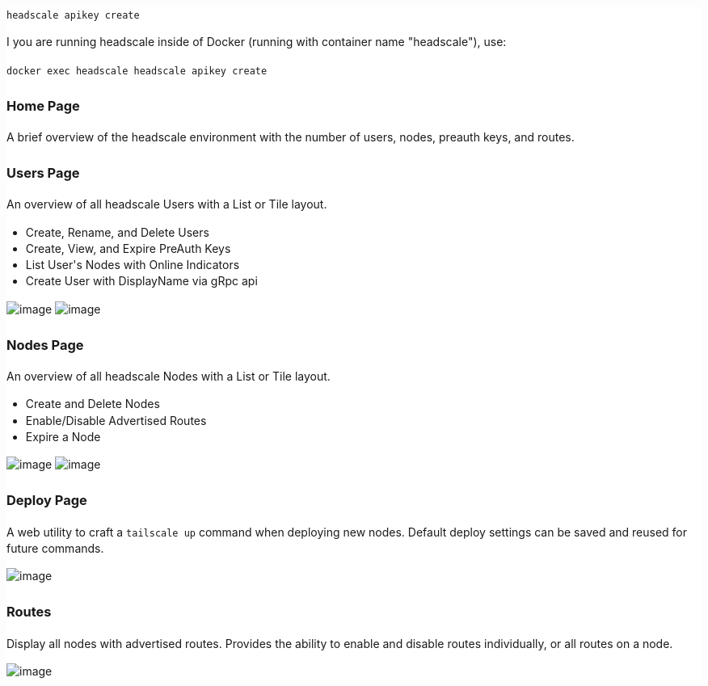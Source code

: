 ```
headscale apikey create
```

I you are running headscale inside of Docker (running with container name "headscale"), use:

```
docker exec headscale headscale apikey create
```

### Home Page

A brief overview of the headscale environment with the number of users, nodes, preauth keys, and routes.



### Users Page

An overview of all headscale Users with a List or Tile layout.

- Create, Rename, and Delete Users
- Create, View, and Expire PreAuth Keys
- List User's Nodes with Online Indicators
- Create User with DisplayName via gRpc api

<img width="1000" alt="image" src="./img/HA-Users-List.png">

<img width="1000" alt="image" src="./img/HA-Users-Tile.png">


### Nodes Page

An overview of all headscale Nodes with a List or Tile layout.

- Create and Delete Nodes
- Enable/Disable Advertised Routes
- Expire a Node

<img width="1000" alt="image" src="./img/HA-Nodes-List.png">

<img width="1000" alt="image" src="./img/HA-Nodes-Tile.png">

### Deploy Page

A web utility to craft a `tailscale up` command when deploying new nodes. Default deploy settings can be saved and reused for future commands.

<img width="1000" alt="image" src="./img/HA-Deploy.png">

### Routes

Display all nodes with advertised routes. Provides the ability to enable and disable routes individually, or all routes on a node.

<img width="1000" alt="image" src="./img/HA-Routes.png">
